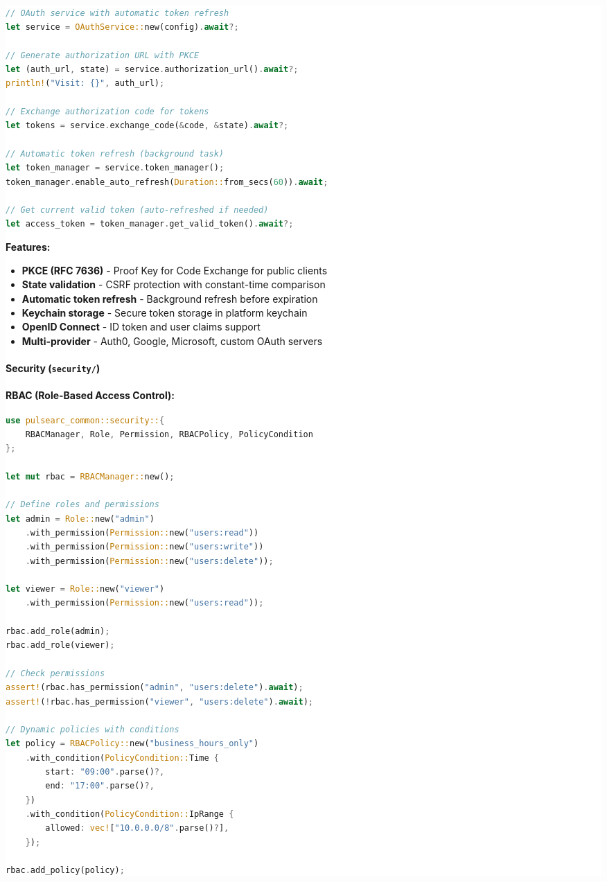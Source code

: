 ```rust
// OAuth service with automatic token refresh
let service = OAuthService::new(config).await?;

// Generate authorization URL with PKCE
let (auth_url, state) = service.authorization_url().await?;
println!("Visit: {}", auth_url);

// Exchange authorization code for tokens
let tokens = service.exchange_code(&code, &state).await?;

// Automatic token refresh (background task)
let token_manager = service.token_manager();
token_manager.enable_auto_refresh(Duration::from_secs(60)).await;

// Get current valid token (auto-refreshed if needed)
let access_token = token_manager.get_valid_token().await?;
```

**Features:**
- **PKCE (RFC 7636)** - Proof Key for Code Exchange for public clients
- **State validation** - CSRF protection with constant-time comparison
- **Automatic token refresh** - Background refresh before expiration
- **Keychain storage** - Secure token storage in platform keychain
- **OpenID Connect** - ID token and user claims support
- **Multi-provider** - Auth0, Google, Microsoft, custom OAuth servers

#### Security (`security/`)

**RBAC (Role-Based Access Control):**

```rust
use pulsearc_common::security::{
    RBACManager, Role, Permission, RBACPolicy, PolicyCondition
};

let mut rbac = RBACManager::new();

// Define roles and permissions
let admin = Role::new("admin")
    .with_permission(Permission::new("users:read"))
    .with_permission(Permission::new("users:write"))
    .with_permission(Permission::new("users:delete"));

let viewer = Role::new("viewer")
    .with_permission(Permission::new("users:read"));

rbac.add_role(admin);
rbac.add_role(viewer);

// Check permissions
assert!(rbac.has_permission("admin", "users:delete").await);
assert!(!rbac.has_permission("viewer", "users:delete").await);

// Dynamic policies with conditions
let policy = RBACPolicy::new("business_hours_only")
    .with_condition(PolicyCondition::Time {
        start: "09:00".parse()?,
        end: "17:00".parse()?,
    })
    .with_condition(PolicyCondition::IpRange {
        allowed: vec!["10.0.0.0/8".parse()?],
    });

rbac.add_policy(policy);
```